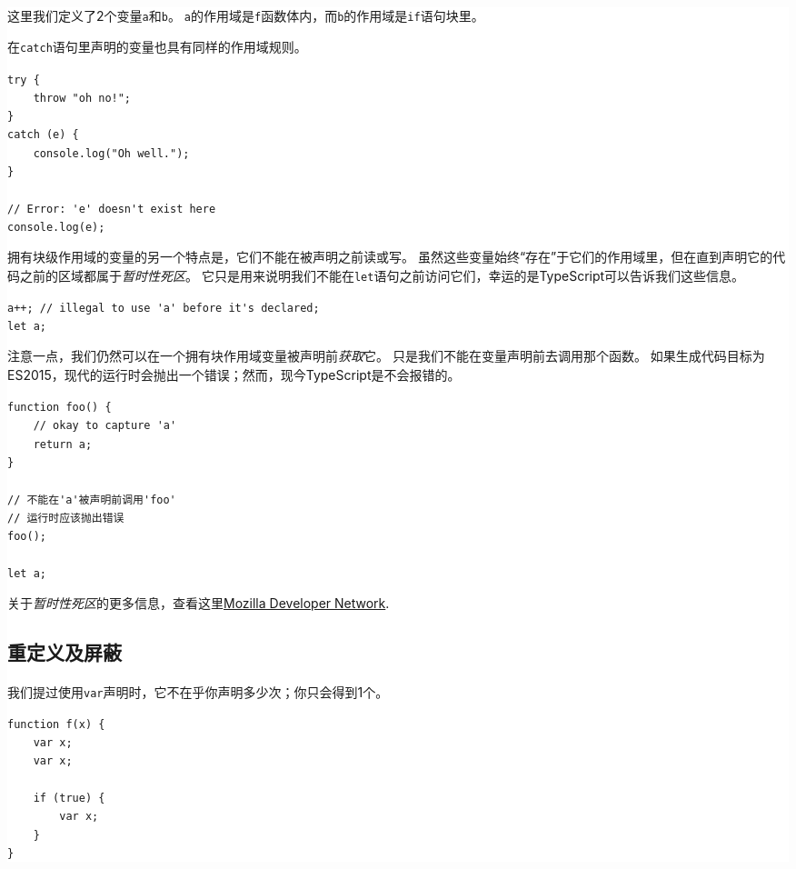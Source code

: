 这里我们定义了2个变量`a`和`b`。 `a`的作用域是`f`函数体内，而`b`的作用域是`if`语句块里。

在`catch`语句里声明的变量也具有同样的作用域规则。

```
try {
    throw "oh no!";
}
catch (e) {
    console.log("Oh well.");
}

// Error: 'e' doesn't exist here
console.log(e);
```

拥有块级作用域的变量的另一个特点是，它们不能在被声明之前读或写。 虽然这些变量始终“存在”于它们的作用域里，但在直到声明它的代码之前的区域都属于*暂时性死区*。 它只是用来说明我们不能在`let`语句之前访问它们，幸运的是TypeScript可以告诉我们这些信息。

```
a++; // illegal to use 'a' before it's declared;
let a;
```

注意一点，我们仍然可以在一个拥有块作用域变量被声明前*获取*它。 只是我们不能在变量声明前去调用那个函数。 如果生成代码目标为ES2015，现代的运行时会抛出一个错误；然而，现今TypeScript是不会报错的。

```
function foo() {
    // okay to capture 'a'
    return a;
}

// 不能在'a'被声明前调用'foo'
// 运行时应该抛出错误
foo();

let a;
```

关于*暂时性死区*的更多信息，查看这里[Mozilla Developer Network](https://developer.mozilla.org/en-US/docs/Web/JavaScript/Reference/Statements/let#Temporal_dead_zone_and_errors_with_let).

## 重定义及屏蔽

我们提过使用`var`声明时，它不在乎你声明多少次；你只会得到1个。

```
function f(x) {
    var x;
    var x;

    if (true) {
        var x;
    }
}
```
